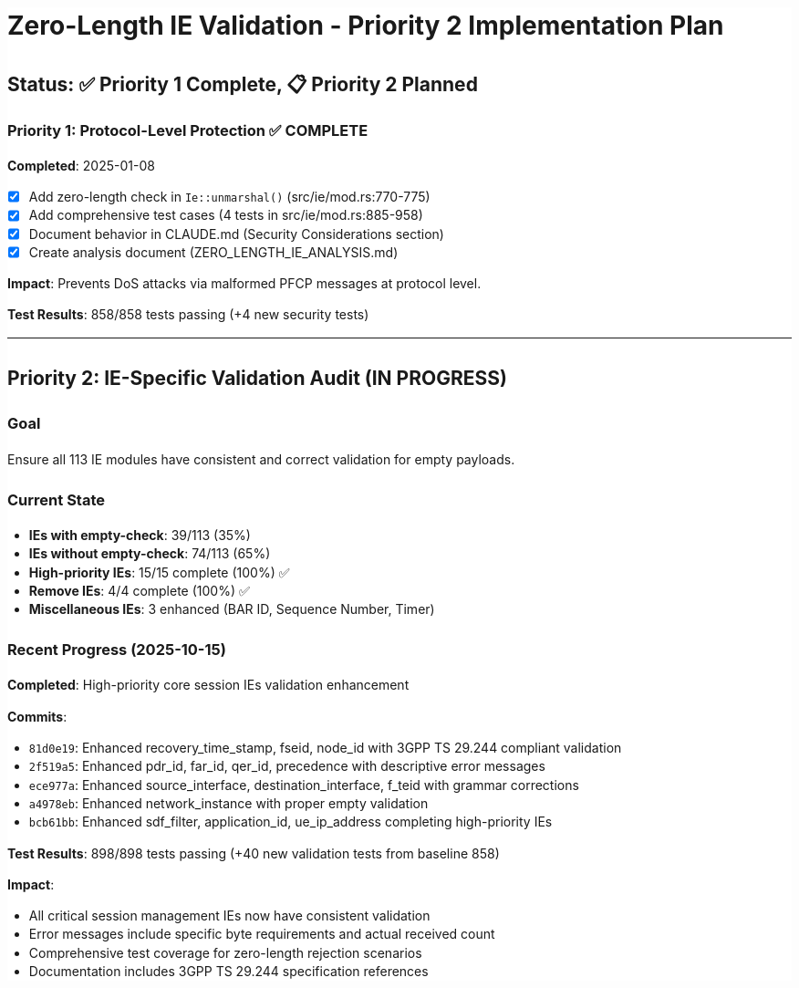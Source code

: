 # Zero-Length IE Validation - Priority 2 Implementation Plan

## Status: ✅ Priority 1 Complete, 📋 Priority 2 Planned

### Priority 1: Protocol-Level Protection ✅ COMPLETE

**Completed**: 2025-01-08

- [x] Add zero-length check in `Ie::unmarshal()` (src/ie/mod.rs:770-775)
- [x] Add comprehensive test cases (4 tests in src/ie/mod.rs:885-958)
- [x] Document behavior in CLAUDE.md (Security Considerations section)
- [x] Create analysis document (ZERO_LENGTH_IE_ANALYSIS.md)

**Impact**: Prevents DoS attacks via malformed PFCP messages at protocol level.

**Test Results**: 858/858 tests passing (+4 new security tests)

---

## Priority 2: IE-Specific Validation Audit (IN PROGRESS)

### Goal
Ensure all 113 IE modules have consistent and correct validation for empty payloads.

### Current State
- **IEs with empty-check**: 39/113 (35%)
- **IEs without empty-check**: 74/113 (65%)
- **High-priority IEs**: 15/15 complete (100%) ✅
- **Remove IEs**: 4/4 complete (100%) ✅
- **Miscellaneous IEs**: 3 enhanced (BAR ID, Sequence Number, Timer)

### Recent Progress (2025-10-15)

**Completed**: High-priority core session IEs validation enhancement

**Commits**:
- `81d0e19`: Enhanced recovery_time_stamp, fseid, node_id with 3GPP TS 29.244 compliant validation
- `2f519a5`: Enhanced pdr_id, far_id, qer_id, precedence with descriptive error messages
- `ece977a`: Enhanced source_interface, destination_interface, f_teid with grammar corrections
- `a4978eb`: Enhanced network_instance with proper empty validation
- `bcb61bb`: Enhanced sdf_filter, application_id, ue_ip_address completing high-priority IEs

**Test Results**: 898/898 tests passing (+40 new validation tests from baseline 858)

**Impact**:
- All critical session management IEs now have consistent validation
- Error messages include specific byte requirements and actual received count
- Comprehensive test coverage for zero-length rejection scenarios
- Documentation includes 3GPP TS 29.244 specification references
